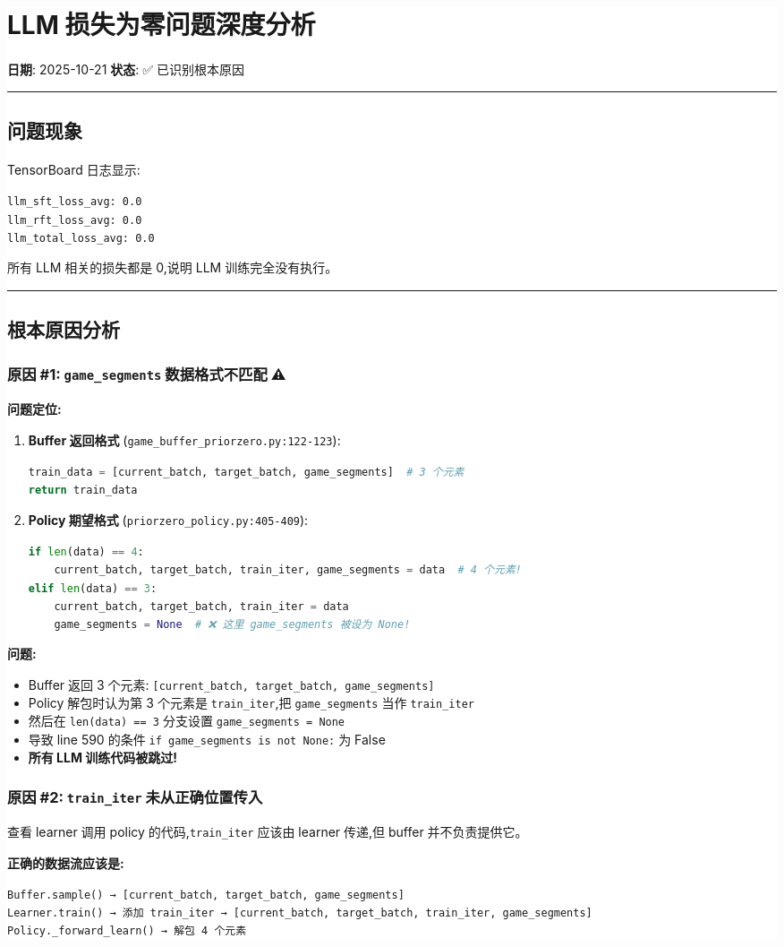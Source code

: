 # LLM 损失为零问题深度分析

**日期**: 2025-10-21
**状态**: ✅ 已识别根本原因

---

## 问题现象

TensorBoard 日志显示:
```
llm_sft_loss_avg: 0.0
llm_rft_loss_avg: 0.0
llm_total_loss_avg: 0.0
```

所有 LLM 相关的损失都是 0,说明 LLM 训练完全没有执行。

---

## 根本原因分析

### 原因 #1: `game_segments` 数据格式不匹配 ⚠️

**问题定位:**

1. **Buffer 返回格式** (`game_buffer_priorzero.py:122-123`):
   ```python
   train_data = [current_batch, target_batch, game_segments]  # 3 个元素
   return train_data
   ```

2. **Policy 期望格式** (`priorzero_policy.py:405-409`):
   ```python
   if len(data) == 4:
       current_batch, target_batch, train_iter, game_segments = data  # 4 个元素!
   elif len(data) == 3:
       current_batch, target_batch, train_iter = data
       game_segments = None  # ❌ 这里 game_segments 被设为 None!
   ```

**问题:**
- Buffer 返回 3 个元素: `[current_batch, target_batch, game_segments]`
- Policy 解包时认为第 3 个元素是 `train_iter`,把 `game_segments` 当作 `train_iter`
- 然后在 `len(data) == 3` 分支设置 `game_segments = None`
- 导致 line 590 的条件 `if game_segments is not None:` 为 False
- **所有 LLM 训练代码被跳过!**

### 原因 #2: `train_iter` 未从正确位置传入

查看 learner 调用 policy 的代码,`train_iter` 应该由 learner 传递,但 buffer 并不负责提供它。

**正确的数据流应该是:**
```
Buffer.sample() → [current_batch, target_batch, game_segments]
Learner.train() → 添加 train_iter → [current_batch, target_batch, train_iter, game_segments]
Policy._forward_learn() → 解包 4 个元素
```
